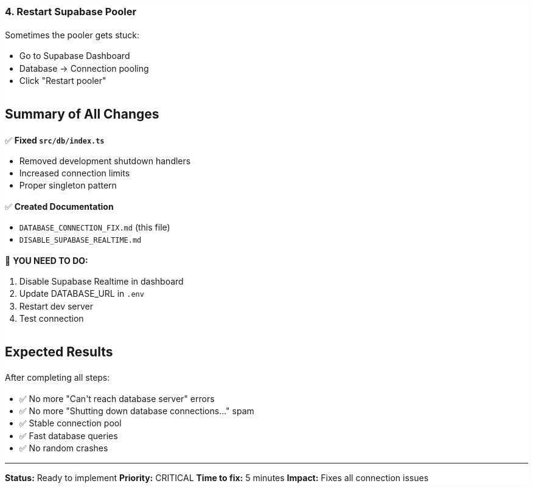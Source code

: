 ### 4. Restart Supabase Pooler

Sometimes the pooler gets stuck:

- Go to Supabase Dashboard
- Database → Connection pooling
- Click "Restart pooler"

## Summary of All Changes

✅ **Fixed `src/db/index.ts`**

- Removed development shutdown handlers
- Increased connection limits
- Proper singleton pattern

✅ **Created Documentation**

- `DATABASE_CONNECTION_FIX.md` (this file)
- `DISABLE_SUPABASE_REALTIME.md`

🔲 **YOU NEED TO DO:**

1. Disable Supabase Realtime in dashboard
2. Update DATABASE_URL in `.env`
3. Restart dev server
4. Test connection

## Expected Results

After completing all steps:

- ✅ No more "Can't reach database server" errors
- ✅ No more "Shutting down database connections..." spam
- ✅ Stable connection pool
- ✅ Fast database queries
- ✅ No random crashes

---

**Status:** Ready to implement
**Priority:** CRITICAL
**Time to fix:** 5 minutes
**Impact:** Fixes all connection issues
